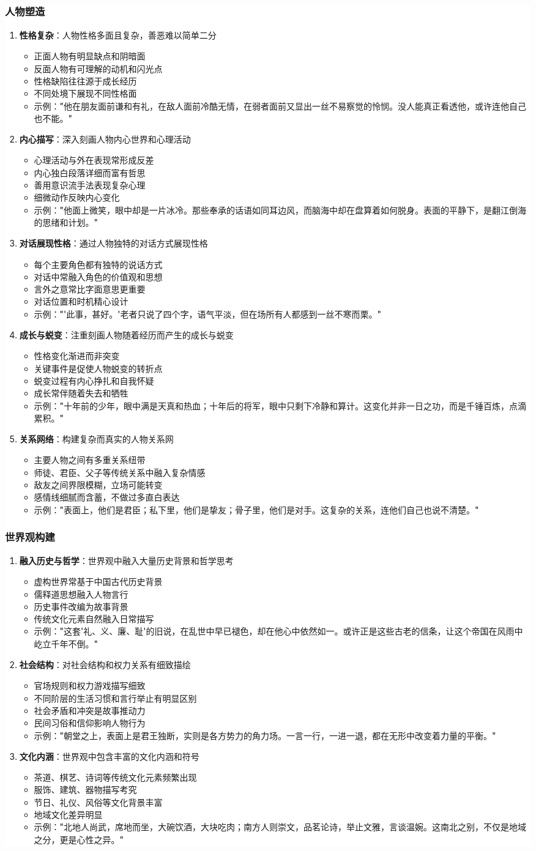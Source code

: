 ### 人物塑造
1. **性格复杂**：人物性格多面且复杂，善恶难以简单二分
   - 正面人物有明显缺点和阴暗面
   - 反面人物有可理解的动机和闪光点
   - 性格缺陷往往源于成长经历
   - 不同处境下展现不同性格面
   - 示例："他在朋友面前谦和有礼，在敌人面前冷酷无情，在弱者面前又显出一丝不易察觉的怜悯。没人能真正看透他，或许连他自己也不能。"

2. **内心描写**：深入刻画人物内心世界和心理活动
   - 心理活动与外在表现常形成反差
   - 内心独白段落详细而富有哲思
   - 善用意识流手法表现复杂心理
   - 细微动作反映内心变化
   - 示例："他面上微笑，眼中却是一片冰冷。那些奉承的话语如同耳边风，而脑海中却在盘算着如何脱身。表面的平静下，是翻江倒海的思绪和计划。"

3. **对话展现性格**：通过人物独特的对话方式展现性格
   - 每个主要角色都有独特的说话方式
   - 对话中常融入角色的价值观和思想
   - 言外之意常比字面意思更重要
   - 对话位置和时机精心设计
   - 示例："'此事，甚好。'老者只说了四个字，语气平淡，但在场所有人都感到一丝不寒而栗。"

4. **成长与蜕变**：注重刻画人物随着经历而产生的成长与蜕变
   - 性格变化渐进而非突变
   - 关键事件是促使人物蜕变的转折点
   - 蜕变过程有内心挣扎和自我怀疑
   - 成长常伴随着失去和牺牲
   - 示例："十年前的少年，眼中满是天真和热血；十年后的将军，眼中只剩下冷静和算计。这变化并非一日之功，而是千锤百炼，点滴累积。"

5. **关系网络**：构建复杂而真实的人物关系网
   - 主要人物之间有多重关系纽带
   - 师徒、君臣、父子等传统关系中融入复杂情感
   - 敌友之间界限模糊，立场可能转变
   - 感情线细腻而含蓄，不做过多直白表达
   - 示例："表面上，他们是君臣；私下里，他们是挚友；骨子里，他们是对手。这复杂的关系，连他们自己也说不清楚。"

### 世界观构建
1. **融入历史与哲学**：世界观中融入大量历史背景和哲学思考
   - 虚构世界常基于中国古代历史背景
   - 儒释道思想融入人物言行
   - 历史事件改编为故事背景
   - 传统文化元素自然融入日常描写
   - 示例："这套'礼、义、廉、耻'的旧说，在乱世中早已褪色，却在他心中依然如一。或许正是这些古老的信条，让这个帝国在风雨中屹立千年不倒。"

2. **社会结构**：对社会结构和权力关系有细致描绘
   - 官场规则和权力游戏描写细致
   - 不同阶层的生活习惯和言行举止有明显区别
   - 社会矛盾和冲突是故事推动力
   - 民间习俗和信仰影响人物行为
   - 示例："朝堂之上，表面上是君王独断，实则是各方势力的角力场。一言一行，一进一退，都在无形中改变着力量的平衡。"

3. **文化内涵**：世界观中包含丰富的文化内涵和符号
   - 茶道、棋艺、诗词等传统文化元素频繁出现
   - 服饰、建筑、器物描写考究
   - 节日、礼仪、风俗等文化背景丰富
   - 地域文化差异明显
   - 示例："北地人尚武，席地而坐，大碗饮酒，大块吃肉；南方人则崇文，品茗论诗，举止文雅，言谈温婉。这南北之别，不仅是地域之分，更是心性之异。"
